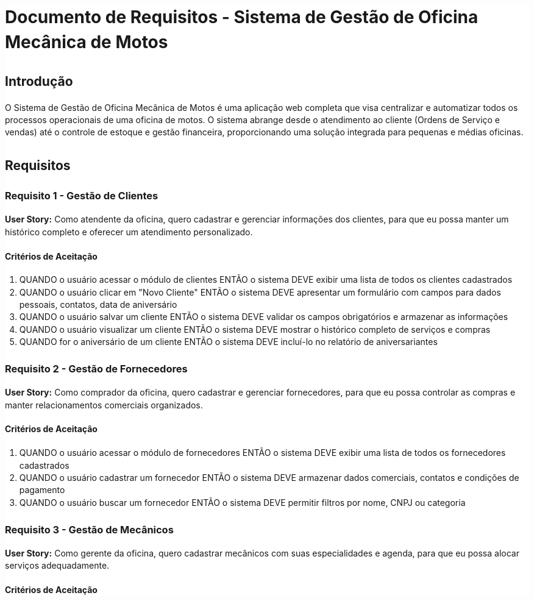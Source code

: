 # Documento de Requisitos - Sistema de Gestão de Oficina Mecânica de Motos

## Introdução

O Sistema de Gestão de Oficina Mecânica de Motos é uma aplicação web completa que visa centralizar e automatizar todos os processos operacionais de uma oficina de motos. O sistema abrange desde o atendimento ao cliente (Ordens de Serviço e vendas) até o controle de estoque e gestão financeira, proporcionando uma solução integrada para pequenas e médias oficinas.

## Requisitos

### Requisito 1 - Gestão de Clientes

**User Story:** Como atendente da oficina, quero cadastrar e gerenciar informações dos clientes, para que eu possa manter um histórico completo e oferecer um atendimento personalizado.

#### Critérios de Aceitação

1. QUANDO o usuário acessar o módulo de clientes ENTÃO o sistema DEVE exibir uma lista de todos os clientes cadastrados
2. QUANDO o usuário clicar em "Novo Cliente" ENTÃO o sistema DEVE apresentar um formulário com campos para dados pessoais, contatos, data de aniversário
3. QUANDO o usuário salvar um cliente ENTÃO o sistema DEVE validar os campos obrigatórios e armazenar as informações
4. QUANDO o usuário visualizar um cliente ENTÃO o sistema DEVE mostrar o histórico completo de serviços e compras
5. QUANDO for o aniversário de um cliente ENTÃO o sistema DEVE incluí-lo no relatório de aniversariantes

### Requisito 2 - Gestão de Fornecedores

**User Story:** Como comprador da oficina, quero cadastrar e gerenciar fornecedores, para que eu possa controlar as compras e manter relacionamentos comerciais organizados.

#### Critérios de Aceitação

1. QUANDO o usuário acessar o módulo de fornecedores ENTÃO o sistema DEVE exibir uma lista de todos os fornecedores cadastrados
2. QUANDO o usuário cadastrar um fornecedor ENTÃO o sistema DEVE armazenar dados comerciais, contatos e condições de pagamento
3. QUANDO o usuário buscar um fornecedor ENTÃO o sistema DEVE permitir filtros por nome, CNPJ ou categoria

### Requisito 3 - Gestão de Mecânicos

**User Story:** Como gerente da oficina, quero cadastrar mecânicos com suas especialidades e agenda, para que eu possa alocar serviços adequadamente.

#### Critérios de Aceitação
